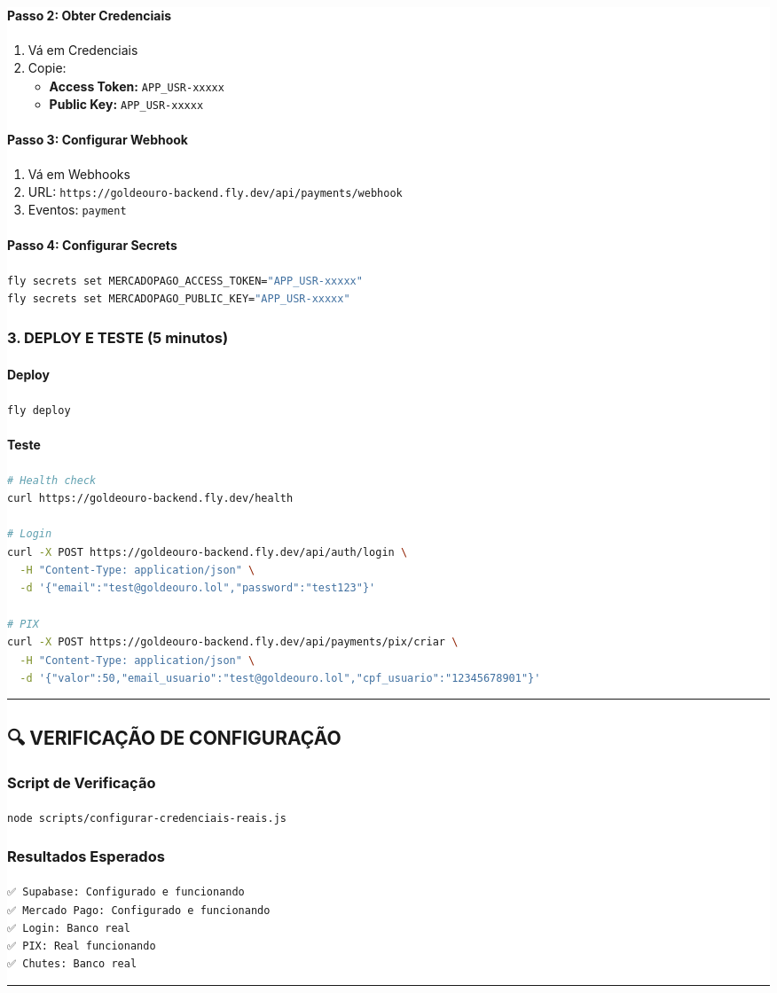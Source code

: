 #### Passo 2: Obter Credenciais
1. Vá em Credenciais
2. Copie:
   - **Access Token:** `APP_USR-xxxxx`
   - **Public Key:** `APP_USR-xxxxx`

#### Passo 3: Configurar Webhook
1. Vá em Webhooks
2. URL: `https://goldeouro-backend.fly.dev/api/payments/webhook`
3. Eventos: `payment`

#### Passo 4: Configurar Secrets
```bash
fly secrets set MERCADOPAGO_ACCESS_TOKEN="APP_USR-xxxxx"
fly secrets set MERCADOPAGO_PUBLIC_KEY="APP_USR-xxxxx"
```

### 3. DEPLOY E TESTE (5 minutos)

#### Deploy
```bash
fly deploy
```

#### Teste
```bash
# Health check
curl https://goldeouro-backend.fly.dev/health

# Login
curl -X POST https://goldeouro-backend.fly.dev/api/auth/login \
  -H "Content-Type: application/json" \
  -d '{"email":"test@goldeouro.lol","password":"test123"}'

# PIX
curl -X POST https://goldeouro-backend.fly.dev/api/payments/pix/criar \
  -H "Content-Type: application/json" \
  -d '{"valor":50,"email_usuario":"test@goldeouro.lol","cpf_usuario":"12345678901"}'
```

---

## 🔍 VERIFICAÇÃO DE CONFIGURAÇÃO

### Script de Verificação
```bash
node scripts/configurar-credenciais-reais.js
```

### Resultados Esperados
```
✅ Supabase: Configurado e funcionando
✅ Mercado Pago: Configurado e funcionando
✅ Login: Banco real
✅ PIX: Real funcionando
✅ Chutes: Banco real
```

---